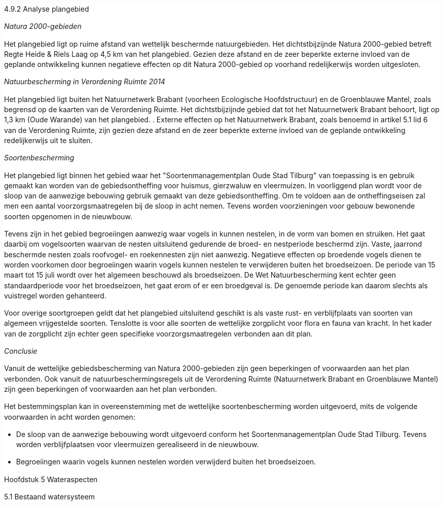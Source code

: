4\.9\.2 Analyse plangebied

*Natura 2000\-gebieden*

Het plangebied ligt op ruime afstand van wettelijk beschermde natuurgebieden. Het dichtstbijzijnde Natura 2000\-gebied betreft Regte Heide \& Riels Laag op 4,5 km van het plangebied. Gezien deze afstand en de zeer beperkte externe invloed van de geplande ontwikkeling kunnen negatieve effecten op dit Natura 2000\-gebied op voorhand redelijkerwijs worden uitgesloten.

*Natuurbescherming in Verordening Ruimte 2014*

Het plangebied ligt buiten het Natuurnetwerk Brabant (voorheen Ecologische Hoofdstructuur) en de Groenblauwe Mantel, zoals begrensd op de kaarten van de Verordening Ruimte. Het dichtstbijzijnde gebied dat tot het Natuurnetwerk Brabant behoort, ligt op 1,3 km (Oude Warande) van het plangebied. . Externe effecten op het Natuurnetwerk Brabant, zoals benoemd in artikel 5\.1 lid 6 van de Verordening Ruimte, zijn gezien deze afstand en de zeer beperkte externe invloed van de geplande ontwikkeling redelijkerwijs uit te sluiten.

*Soortenbescherming*

Het plangebied ligt binnen het gebied waar het "Soortenmanagementplan Oude Stad Tilburg" van toepassing is en gebruik gemaakt kan worden van de gebiedsontheffing voor huismus, gierzwaluw en vleermuizen. In voorliggend plan wordt voor de sloop van de aanwezige bebouwing gebruik gemaakt van deze gebiedsontheffing. Om te voldoen aan de ontheffingseisen zal men een aantal voorzorgsmaatregelen bij de sloop in acht nemen. Tevens worden voorzieningen voor gebouw bewonende soorten opgenomen in de nieuwbouw.

Tevens zijn in het gebied begroeiingen aanwezig waar vogels in kunnen nestelen, in de vorm van bomen en struiken. Het gaat daarbij om vogelsoorten waarvan de nesten uitsluitend gedurende de broed\- en nestperiode beschermd zijn. Vaste, jaarrond beschermde nesten zoals roofvogel\- en roekennesten zijn niet aanwezig. Negatieve effecten op broedende vogels dienen te worden voorkomen door begroeiingen waarin vogels kunnen nestelen te verwijderen buiten het broedseizoen. De periode van 15 maart tot 15 juli wordt over het algemeen beschouwd als broedseizoen. De Wet Natuurbescherming kent echter geen standaardperiode voor het broedseizoen, het gaat erom of er een broedgeval is. De genoemde periode kan daarom slechts als vuistregel worden gehanteerd.

Voor overige soortgroepen geldt dat het plangebied uitsluitend geschikt is als vaste rust\- en verblijfplaats van soorten van algemeen vrijgestelde soorten. Tenslotte is voor alle soorten de wettelijke zorgplicht voor flora en fauna van kracht. In het kader van de zorgplicht zijn echter geen specifieke voorzorgsmaatregelen verbonden aan dit plan.

*Conclusie*

Vanuit de wettelijke gebiedsbescherming van Natura 2000\-gebieden zijn geen beperkingen of voorwaarden aan het plan verbonden. Ook vanuit de natuurbeschermingsregels uit de Verordening Ruimte (Natuurnetwerk Brabant en Groenblauwe Mantel) zijn geen beperkingen of voorwaarden aan het plan verbonden.

Het bestemmingsplan kan in overeenstemming met de wettelijke soortenbescherming worden uitgevoerd, mits de volgende voorwaarden in acht worden genomen:

* De sloop van de aanwezige bebouwing wordt uitgevoerd conform het Soortenmanagementplan Oude Stad Tilburg. Tevens worden verblijfplaatsen voor vleermuizen gerealiseerd in de nieuwbouw.

* Begroeiingen waarin vogels kunnen nestelen worden verwijderd buiten het broedseizoen.

Hoofdstuk 5 Wateraspecten

5\.1 Bestaand watersysteem
